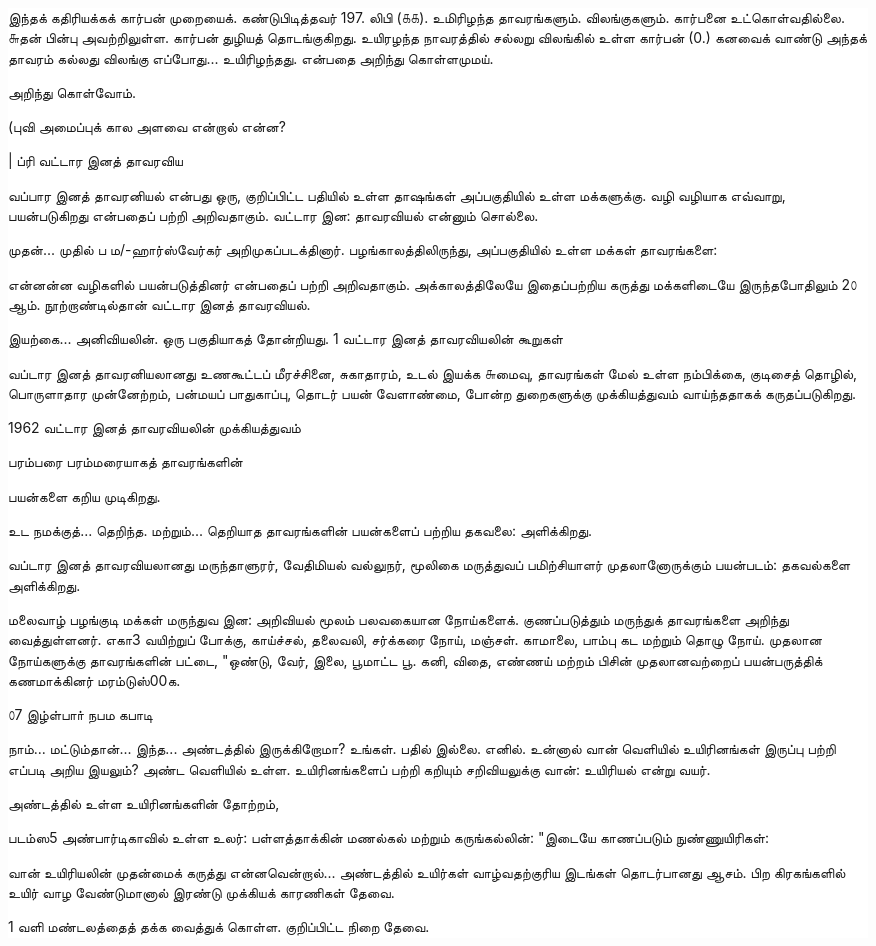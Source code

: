 இந்தக்‌ கதிரியக்கக்‌ கார்பன்‌ முறையைக்‌. கண்டுபிடித்தவர்‌ 197. லிபி (௧௧). உமிரிழந்த தாவரங்களும்‌. விலங்குகளும்‌. கார்பனை உட்கொள்வதில்லை. ௬தன்‌ பின்பு அவற்றிலுள்ள. கார்பன்‌ துழியத்‌ தொடங்குகிறது. உயிரழந்த நாவரத்தில்‌ சல்லறு விலங்கில்‌ உள்ள கார்பன்‌ (0.) கனவைக்‌ வாண்டு அந்தக்‌ தாவரம்‌ கல்லது விலங்கு எப்போது... உயிரிழந்தது. என்பதை அறிந்து கொள்ளமுமய்‌.

அறிந்து கொள்வோம்‌.

(புவி அமைப்புக்‌ கால அளவை என்றால்‌ என்ன?

| ப்ரி வட்டார இனத்‌ தாவரவிய

வப்பார இனத்‌ தாவரனியல்‌ என்பது ஒரு, குறிப்பிட்ட பதியில்‌ உள்ள தாஷங்கள்‌ அப்பகுதியில்‌ உள்ள மக்களுக்கு. வழி வழியாக எவ்வாறு, பயன்படுகிறது என்பதைப்‌ பற்றி அறிவதாகும்‌. வட்டார இன: தாவரவியல்‌ என்னும்‌ சொல்லை.

முதன்‌... முதில்‌ ப ம/-ஹார்ஸ்வேர்கர்‌ அறிமுகப்படக்தினார்‌. பழங்காலத்திலிருந்து, அப்பகுதியில்‌ உள்ள மக்கள்‌ தாவரங்களை:

என்னன்ன வழிகளில்‌ பயன்படுத்தினர்‌ என்பதைப்‌ பற்றி அறிவதாகும்‌. அக்காலத்திலேயே இதைப்பற்றிய கருத்து மக்களிடையே இருந்தபோதிலும்‌ 2௦ ஆம்‌. நூற்றாண்டில்தான்‌ வட்டார இனத்‌ தாவரவியல்‌.

இயற்கை... அனிவியலின்‌. ஒரு பகுதியாகத்‌ தோன்றியது. 1 வட்டார இனத்‌ தாவரவியலின்‌ கூறுகள்‌

வப்டார இனத்‌ தாவரனியலானது உணகூட்டப்‌ மீரச்சினை, சுகாதாரம்‌, உடல்‌ இயக்க ௬மைவு, தாவரங்கள்‌ மேல்‌ உள்ள நம்பிக்கை, குடிசைத்‌ தொழில்‌, பொருளாதார முன்னேற்றம்‌, பன்மயப்‌ பாதுகாப்பு, தொடர்‌ பயன்‌ வேளாண்மை, போன்ற துறைகளுக்கு முக்கியத்துவம்‌ வாய்ந்ததாகக்‌ கருதப்படுகிறது.

1962 வட்டார இனத்‌ தாவரவியலின்‌ முக்கியத்துவம்‌

பரம்பரை பரம்மரையாகத்‌ தாவரங்களின்‌

பயன்களை கறிய முடிகிறது.

உட நமக்குத்‌... தெறிந்த. மற்றும்‌... தெறியாத தாவரங்களின்‌ பயன்களைப்‌ பற்றிய தகவலை: அளிக்கிறது.

வப்டார இனத்‌ தாவரவியலானது மருந்தாளுரர்‌, வேதிமியல்‌ வல்லுநர்‌, மூலிகை மருத்துவப்‌ பமிற்சியாளர்‌ முதலானோருக்கும்‌ பயன்படம்‌: தகவல்களை அளிக்கிறது.

மலைவாழ்‌ பழங்குடி மக்கள்‌ மருந்துவ இன: அறிவியல்‌ மூலம்‌ பலவகையான நோய்களைக்‌. குணப்படுத்தும்‌ மருந்துக்‌ தாவரங்களை அறிந்து வைத்துள்ளனர்‌. எகா3 வயிற்றுப்‌ போக்கு, காய்ச்சல்‌, தலைவலி, சர்க்கரை நோய்‌, மஞ்சள்‌. காமாலை, பாம்பு கட மற்றும்‌ தொழு நோய்‌. முதலான நோய்களுக்கு தாவரங்களின்‌ பட்டை, "ஒண்டு, வேர்‌, இலை, பூமாட்ட பூ. கனி, விதை, எண்ணய்‌ மற்றம்‌ பிசின்‌ முதலானவற்றைப்‌ பயன்பருத்திக்‌ கணமாக்கினர்‌
மரம்டுஸ்00க.

௦7 இழ்ள்பாா்‌ நபம கபாடி

நாம்‌... மட்டும்தான்‌... இந்த... அண்டத்தில்‌ இருக்கிறோமா? உங்கள்‌. பதில்‌ இல்லை. எனில்‌. உன்னால்‌ வான்‌ வெளியில்‌ உயிரினங்கள்‌ இருப்பு பற்றி எப்படி அறிய இயலும்‌? அண்ட வெளியில்‌ உள்ள. உயிரினங்களைப்‌ பற்றி கறியும்‌ சறிவியலுக்கு வான்‌: உயிரியல்‌ என்று வயர்‌.

அண்டத்தில்‌ உள்ள உயிரினங்களின்‌ தோற்றம்‌,

படம்ஸ5 அண்பார்டிகாவில்‌ உள்ள உலர்‌: பள்ளத்தாக்கின்‌ மணல்கல்‌ மற்றும்‌ கருங்கல்லின்‌: "இடையே காணப்படும்‌ நுண்ணுயிரிகள்‌:

வான்‌ உயிரியலின்‌ முதன்மைக்‌ கருத்து என்னவென்றால்‌... அண்டத்தில்‌ உயிர்கள்‌ வாழ்வதற்குரிய இடங்கள்‌ தொடர்பானது ஆசம்‌. பிற கிரகங்களில்‌ உயிர்‌ வாழ வேண்டுமானால்‌ இரண்டு முக்கியக்‌ காரணிகள்‌ தேவை.

1 வளி மண்டலத்தைத்‌ தக்க வைத்துக்‌ கொள்ள. குறிப்பிட்ட நிறை தேவை.

